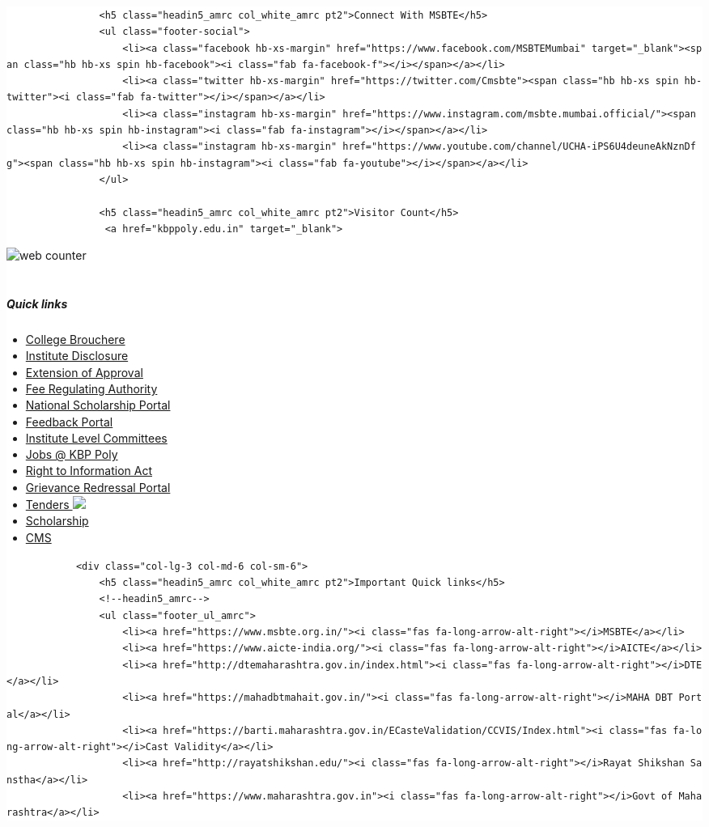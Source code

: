 					<h5 class="headin5_amrc col_white_amrc pt2">Connect With MSBTE</h5>
					<ul class="footer-social">
						<li><a class="facebook hb-xs-margin" href="https://www.facebook.com/MSBTEMumbai" target="_blank"><span class="hb hb-xs spin hb-facebook"><i class="fab fa-facebook-f"></i></span></a></li>
						<li><a class="twitter hb-xs-margin" href="https://twitter.com/Cmsbte"><span class="hb hb-xs spin hb-twitter"><i class="fab fa-twitter"></i></span></a></li>
						<li><a class="instagram hb-xs-margin" href="https://www.instagram.com/msbte.mumbai.official/"><span class="hb hb-xs spin hb-instagram"><i class="fab fa-instagram"></i></span></a></li>
						<li><a class="instagram hb-xs-margin" href="https://www.youtube.com/channel/UCHA-iPS6U4deuneAkNznDfg"><span class="hb hb-xs spin hb-instagram"><i class="fab fa-youtube"></i></span></a></li>
					</ul>
                    
                    <h5 class="headin5_amrc col_white_amrc pt2">Visitor Count</h5>
                     <a href="kbppoly.edu.in" target="_blank">
<img src="https://hitwebcounter.com/counter/counter.php?page=8043298&style=0005&nbdigits=7&type=ip&initCount=348" title="Free Counter" Alt="web counter"   border="0" /></a>       
				</div>	
				<div class="col-lg-3 col-md-6 col-sm-6">
					<h5 class="headin5_amrc col_white_amrc pt2">Quick links</h5>
					<!--headin5_amrc-->
					<ul class="footer_ul_amrc">
						<li><a href="Admission/poster.pdf"><i class="fas fa-long-arrow-alt-right"></i>College Brouchere</a></li>
						<li><a href="aicte/institutedisclosure.html"><i class="fas fa-long-arrow-alt-right"></i>Institute Disclosure</a></li>
                        <li><a href="aicte/aicteeoa.html"><i class="fas fa-long-arrow-alt-right"></i>Extension of Approval</a></li>
                        <li><a href="http://www.sssamiti.org/~sspnsamiti/web_fra/?q=home"><i class="fas fa-long-arrow-alt-right"></i>Fee Regulating Authority</a></li>
                        <li><a href="https://scholarships.gov.in/"><i class="fas fa-long-arrow-alt-right"></i>National Scholarship Portal</a></li>
						<li><a href=""><i class="fas fa-long-arrow-alt-right"></i>Feedback Portal</a></li>
						<li><a href="#"><i class="fas fa-long-arrow-alt-right"></i>Institute Level Committees</a></li>
						<li><a href="#"><i class="fas fa-long-arrow-alt-right"></i>Jobs @ KBP Poly</a></li>
						<li><a href="#"><i class="fas fa-long-arrow-alt-right"></i>Right to Information Act</a></li>
						<!--<li><a href="http://cms.kbppoly.edu.in"><i class="fas fa-long-arrow-alt-right"></i>Grievance Redressal Portal</a></li>-->
						<li><a href="https://forms.gle/hhLZR4HFa2qQAp8d8"><i class="fas fa-long-arrow-alt-right"></i>Grievance Redressal Portal</a></li>
                        <li><a href="tenders.html"><i class="fas fa-long-arrow-alt-right"></i>Tenders </a> <img src="images/news.gif"></li>
                        <li><a href="#"><i class="fas fa-long-arrow-alt-right"></i>Scholarship</a></li>
                        <li><a href="#"><i class="fas fa-long-arrow-alt-right"></i>CMS</a></li>
					</ul>
					<!--footer_ul_amrc ends here-->
				</div>
				
                <div class="col-lg-3 col-md-6 col-sm-6">
					<h5 class="headin5_amrc col_white_amrc pt2">Important Quick links</h5>
					<!--headin5_amrc-->
					<ul class="footer_ul_amrc">
						<li><a href="https://www.msbte.org.in/"><i class="fas fa-long-arrow-alt-right"></i>MSBTE</a></li>
						<li><a href="https://www.aicte-india.org/"><i class="fas fa-long-arrow-alt-right"></i>AICTE</a></li>
						<li><a href="http://dtemaharashtra.gov.in/index.html"><i class="fas fa-long-arrow-alt-right"></i>DTE</a></li>
						<li><a href="https://mahadbtmahait.gov.in/"><i class="fas fa-long-arrow-alt-right"></i>MAHA DBT Portal</a></li>
						<li><a href="https://barti.maharashtra.gov.in/ECasteValidation/CCVIS/Index.html"><i class="fas fa-long-arrow-alt-right"></i>Cast Validity</a></li>
                        <li><a href="http://rayatshikshan.edu/"><i class="fas fa-long-arrow-alt-right"></i>Rayat Shikshan Sanstha</a></li>
                        <li><a href="https://www.maharashtra.gov.in"><i class="fas fa-long-arrow-alt-right"></i>Govt of Maharashtra</a></li>